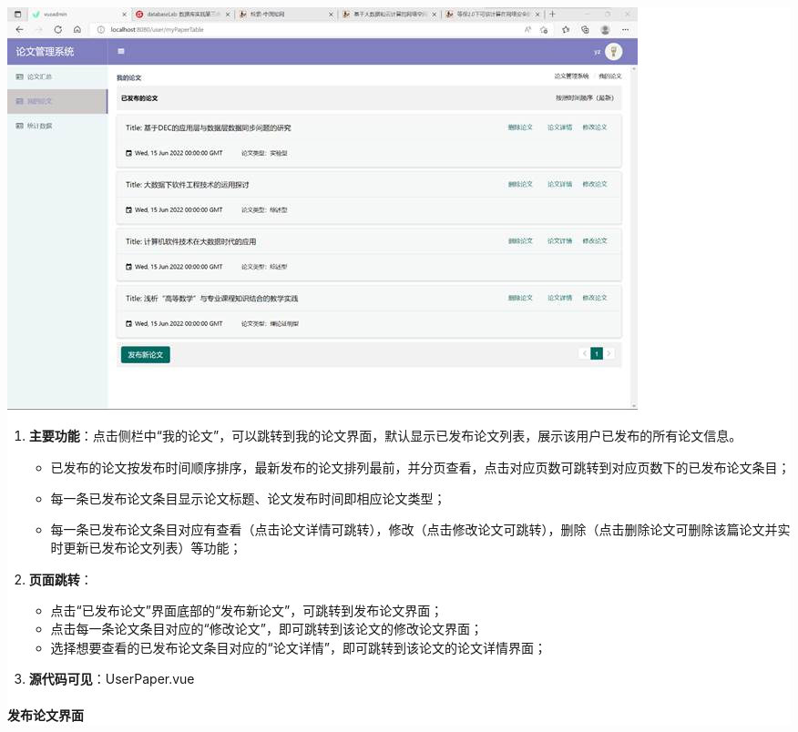 ![](readme_files/clip_image002.jpg)

1. **主要功能**：点击侧栏中“我的论文”，可以跳转到我的论文界面，默认显示已发布论文列表，展示该用户已发布的所有论文信息。

   - 已发布的论文按发布时间顺序排序，最新发布的论文排列最前，并分页查看，点击对应页数可跳转到对应页数下的已发布论文条目；

   - 每一条已发布论文条目显示论文标题、论文发布时间即相应论文类型；

   - 每一条已发布论文条目对应有查看（点击论文详情可跳转），修改（点击修改论文可跳转），删除（点击删除论文可删除该篇论文并实时更新已发布论文列表）等功能；

     

2. **页面跳转**：

   - 点击“已发布论文”界面底部的“发布新论文”，可跳转到发布论文界面；
   - 点击每一条论文条目对应的“修改论文”，即可跳转到该论文的修改论文界面；
   - 选择想要查看的已发布论文条目对应的“论文详情”，即可跳转到该论文的论文详情界面；

3. **源代码可见**：UserPaper.vue

#### 发布论文界面
